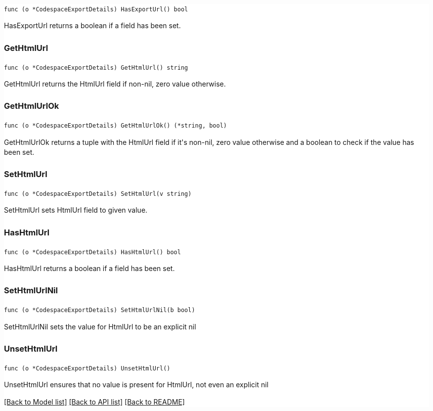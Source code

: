 `func (o *CodespaceExportDetails) HasExportUrl() bool`

HasExportUrl returns a boolean if a field has been set.

### GetHtmlUrl

`func (o *CodespaceExportDetails) GetHtmlUrl() string`

GetHtmlUrl returns the HtmlUrl field if non-nil, zero value otherwise.

### GetHtmlUrlOk

`func (o *CodespaceExportDetails) GetHtmlUrlOk() (*string, bool)`

GetHtmlUrlOk returns a tuple with the HtmlUrl field if it's non-nil, zero value otherwise
and a boolean to check if the value has been set.

### SetHtmlUrl

`func (o *CodespaceExportDetails) SetHtmlUrl(v string)`

SetHtmlUrl sets HtmlUrl field to given value.

### HasHtmlUrl

`func (o *CodespaceExportDetails) HasHtmlUrl() bool`

HasHtmlUrl returns a boolean if a field has been set.

### SetHtmlUrlNil

`func (o *CodespaceExportDetails) SetHtmlUrlNil(b bool)`

 SetHtmlUrlNil sets the value for HtmlUrl to be an explicit nil

### UnsetHtmlUrl
`func (o *CodespaceExportDetails) UnsetHtmlUrl()`

UnsetHtmlUrl ensures that no value is present for HtmlUrl, not even an explicit nil

[[Back to Model list]](../README.md#documentation-for-models) [[Back to API list]](../README.md#documentation-for-api-endpoints) [[Back to README]](../README.md)



